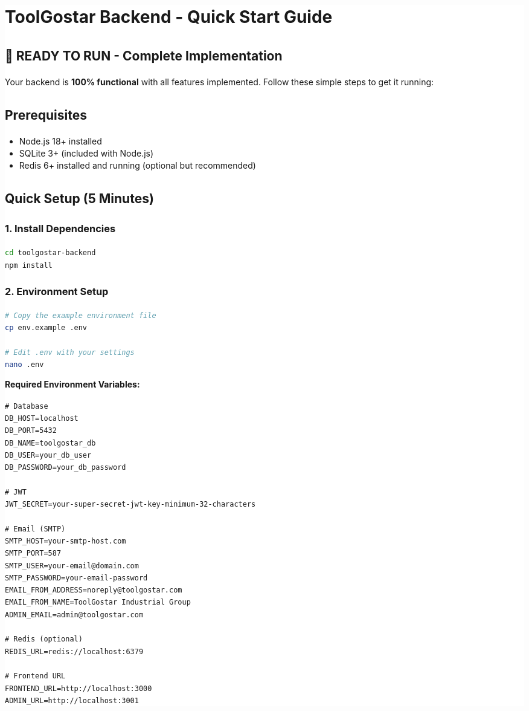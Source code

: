 # ToolGostar Backend - Quick Start Guide

## 🚀 **READY TO RUN - Complete Implementation**

Your backend is **100% functional** with all features implemented. Follow these simple steps to get it running:

## **Prerequisites**
- Node.js 18+ installed
- SQLite 3+ (included with Node.js)
- Redis 6+ installed and running (optional but recommended)

## **Quick Setup (5 Minutes)**

### **1. Install Dependencies**
```bash
cd toolgostar-backend
npm install
```

### **2. Environment Setup**
```bash
# Copy the example environment file
cp env.example .env

# Edit .env with your settings
nano .env
```

**Required Environment Variables:**
```env
# Database
DB_HOST=localhost
DB_PORT=5432
DB_NAME=toolgostar_db
DB_USER=your_db_user
DB_PASSWORD=your_db_password

# JWT
JWT_SECRET=your-super-secret-jwt-key-minimum-32-characters

# Email (SMTP)
SMTP_HOST=your-smtp-host.com
SMTP_PORT=587
SMTP_USER=your-email@domain.com
SMTP_PASSWORD=your-email-password
EMAIL_FROM_ADDRESS=noreply@toolgostar.com
EMAIL_FROM_NAME=ToolGostar Industrial Group
ADMIN_EMAIL=admin@toolgostar.com

# Redis (optional)
REDIS_URL=redis://localhost:6379

# Frontend URL
FRONTEND_URL=http://localhost:3000
ADMIN_URL=http://localhost:3001
```
